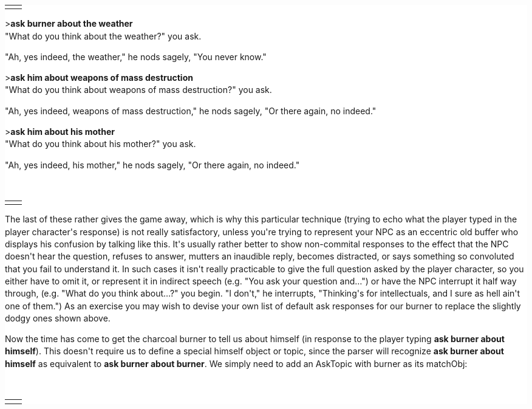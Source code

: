 |     |     |
|-----|-----|
|     |     |

\>**ask burner about the weather**  
"What do you think about the weather?" you ask.  
  
"Ah, yes indeed, the weather," he nods sagely, "You never know."  
  
\>**ask him about weapons of mass destruction**  
"What do you think about weapons of mass destruction?" you ask.  
  
"Ah, yes indeed, weapons of mass destruction," he nods sagely, "Or there
again, no indeed."  
  
\>**ask him about his mother**  
"What do you think about his mother?" you ask.  
  
"Ah, yes indeed, his mother," he nods sagely, "Or there again, no
indeed."  

` `

|     |     |
|-----|-----|
|     |     |

The last of these rather gives the game away, which is why this
particular technique (trying to echo what the player typed in the player
character's response) is not really satisfactory, unless you're trying
to represent your NPC as an eccentric old buffer who displays his
confusion by talking like this. It's usually rather better to show
non-commital responses to the effect that the NPC doesn't hear the
question, refuses to answer, mutters an inaudible reply, becomes
distracted, or says something so convoluted that you fail to understand
it. In such cases it isn't really practicable to give the full question
asked by the player character, so you either have to omit it, or
represent it in indirect speech (e.g. "You ask your question and…") or
have the NPC interrupt it half way through, (e.g. "What do you think
about…?" you begin. "I don't," he interrupts, "Thinking's for
intellectuals, and I sure as hell ain't one of them.") As an exercise
you may wish to devise your own list of default ask responses for our
burner to replace the slightly dodgy ones shown above.  
  
Now the time has come to get the charcoal burner to tell us about
himself (in response to the player typing **ask burner about himself**).
This doesn't require us to define a special himself object or topic,
since the parser will recognize **ask burner about himself** as
equivalent to **ask burner about burner**. We simply need to add an
AskTopic with burner as its matchObj:  

` `

|     |     |
|-----|-----|
|     |     |
